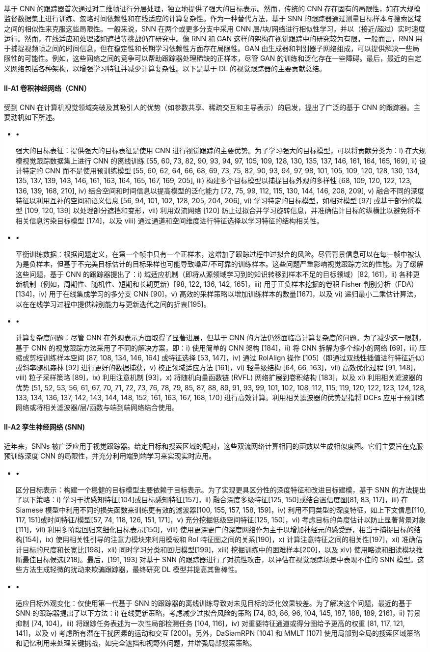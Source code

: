基于 CNN 的跟踪器首次通过对二维帧进行分层处理，独立地提供了强大的目标表示。然而，传统的 CNN 存在固有的局限性，如在大规模监督数据集上进行训练、忽略时间依赖性和在线适应的计算复杂性。作为一种替代方法，基于 SNN 的跟踪器通过测量目标样本与搜索区域之间的相似性来克服这些局限性。一般来说，SNN 在两个或更多分支中采用 CNN 层/块/网络进行相似性学习，并以（接近/超过）实时速度运行。然而，在线适应和处理诸如遮挡等挑战仍在研究中。像 RNN 和 GAN 这样的架构在视觉跟踪中的研究较为有限。一般而言，RNN 用于捕捉视频帧之间的时间信息，但在稳定性和长期学习依赖性方面存在局限性。GAN 由生成器和判别器子网络组成，可以提供解决一些局限性的可能性。例如，这些网络之间的竞争可以帮助跟踪器处理稀缺的正样本，尽管 GAN 的训练和泛化存在一些障碍。最后，最近的自定义网络包括各种架构，以增强学习特征并减少计算复杂性。以下是基于 DL 的视觉跟踪器的主要贡献总结。

#### II-A1 卷积神经网络（CNN）

受到 CNN 在计算机视觉领域突破及其吸引人的优势（如参数共享、稀疏交互和主导表示）的启发，提出了广泛的基于 CNN 的跟踪器。主要动机如下所述。

+   •

    强大的目标表征：提供强大的目标表征是使用 CNN 进行视觉跟踪的主要优势。为了学习强大的目标模型，可以将贡献分类为：i) 在大规模视觉跟踪数据集上进行 CNN 的离线训练 [55, 60, 73, 82, 90, 93, 94, 97, 105, 109, 128, 130, 135, 137, 146, 161, 164, 165, 169], ii) 设计特定的 CNN 而不是使用预训练模型 [55, 60, 62, 64, 66, 68, 69, 73, 75, 82, 90, 93, 94, 97, 98, 101, 105, 109, 120, 128, 130, 134, 135, 137, 139, 143, 146, 161, 163, 164, 165, 167, 169, 205], iii) 构建多个目标模型以捕捉目标外观的多样性 [68, 109, 120, 122, 123, 136, 139, 168, 210], iv) 结合空间和时间信息以提高模型的泛化能力 [72, 75, 99, 112, 115, 130, 144, 146, 208, 209], v) 融合不同的深度特征以利用互补的空间和语义信息 [56, 94, 101, 102, 128, 205, 204, 206], vi) 学习特定的目标模型，如相对模型 [97] 或基于部分的模型 [109, 120, 139] 以处理部分遮挡和变形，vii) 利用双流网络 [120] 防止过拟合并学习旋转信息，并准确估计目标的纵横比以避免将不相关信息污染目标模型 [174]，以及 viii) 通过通道和空间维度进行特征选择以学习特征的结构相关性。

+   •

    平衡训练数据：根据问题定义，在第一个帧中只有一个正样本，这增加了跟踪过程中过拟合的风险。尽管背景信息可以在每一帧中被认为是负样本，但基于不完美目标估计的目标采样也可能导致噪声/不可靠的训练样本。这些问题严重影响视觉跟踪方法的性能。为了缓解这些问题，基于 CNN 的跟踪器提出了：i) 域适应机制（即将从源领域学习到的知识转移到样本不足的目标领域）[82, 161]，ii) 各种更新机制（例如，周期性、随机性、短期和长期更新）[98, 122, 136, 142, 165]，iii) 用于正负样本挖掘的卷积 Fisher 判别分析（FDA）[134]，iv) 用于在线集成学习的多分支 CNN [90]，v) 高效的采样策略以增加训练样本的数量[167]，以及 vi) 递归最小二乘估计算法，以在在线学习过程中提供辨别能力与更新迭代之间的折衷[195]。

+   •

    计算复杂度问题：尽管 CNN 在外观表示方面取得了显著进展，但基于 CNN 的方法仍然面临高计算复杂度的问题。为了减少这一限制，基于 CNN 的视觉跟踪方法采用了不同的解决方案，即：i) 使用简单的 CNN 架构 [184]，ii) 将 CNN 拆解为多个缩小的网络 [69]，iii) 压缩或剪枝训练样本空间 [87, 108, 134, 146, 164] 或特征选择 [53, 147]，iv) 通过 RoIAlign 操作 [105]（即通过双线性插值进行特征近似）或斜率随机森林 [92] 进行更好的数据捕获，v) 校正领域适应方法 [161]，vi) 轻量级结构 [64, 66, 163]，vii) 高效优化过程 [91, 148]，viii) 粒子采样策略 [89]，ix) 利用注意机制 [93]，x) 将随机向量函数链 (RVFL) 网络扩展到卷积结构 [183]，以及 xi) 利用相关滤波器的优势 [51, 52, 53, 56, 61, 67, 70, 71, 72, 73, 76, 78, 79, 85, 87, 88, 89, 91, 93, 99, 101, 102, 108, 112, 115, 119, 120, 122, 123, 124, 128, 133, 134, 136, 137, 142, 143, 144, 148, 152, 161, 163, 167, 168, 170] 进行高效计算。利用相关滤波器的优势是指将 DCFs 应用于预训练网络或将相关滤波器/层/函数与端到端网络结合使用。

#### II-A2 孪生神经网络 (SNN)

近年来，SNNs 被广泛应用于视觉跟踪器。给定目标和搜索区域的配对，这些双流网络计算相同的函数以生成相似度图。它们主要旨在克服预训练深度 CNN 的局限性，并充分利用端到端学习来实现实时应用。

+   •

    区分目标表示：构建一个稳健的目标模型主要依赖于目标表示。为了实现更具区分性的深度特征和改进目标建模，基于 SNN 的方法提出了以下策略：i) 学习干扰感知特征[104]或目标感知特征[157]，ii) 融合深度多级特征[125, 150]或结合置信度图[81, 83, 117]，iii) 在 Siamese 模型中利用不同的损失函数来训练更有效的滤波器[100, 155, 157, 158, 159]，iv) 利用不同类型的深度特征，如上下文信息[110, 117, 151]或时间特征/模型[57, 74, 118, 126, 151, 171]，v) 充分挖掘低级空间特征[125, 150]，vi) 考虑目标的角度估计以防止显著背景对象[111]，vii) 利用多阶段回归来细化目标表示[150]，viii) 使用更深更广的深度网络作为主干以增加神经元的感受野，相当于捕捉目标的结构[154]，ix) 使用相关性引导的注意力模块来利用模板和 RoI 特征图之间的关系[190]，x) 计算注意特征之间的相关性[197]，xi) 准确估计目标的尺度和长宽比[198]，xii) 同时学习分类和回归模型[199]，xiii) 挖掘训练中的困难样本[200]，以及 xiv) 使用略读和细读模块推断最佳目标候选[218]。最后，[191, 193] 对基于 SNN 的跟踪器进行了对抗性攻击，以评估在视觉跟踪场景中表现不佳的 SNN 模型。这些方法生成轻微的扰动来欺骗跟踪器，最终研究 DL 模型并提高其鲁棒性。

+   •

    适应目标外观变化：仅使用第一代基于 SNN 的跟踪器的离线训练导致对未见目标的泛化效果较差。为了解决这个问题，最近的基于 SNN 的跟踪器提出了以下方法：i) 在线更新策略，考虑减少过拟合风险的策略 [74, 83, 86, 96, 104, 145, 187, 188, 189, 216]，ii) 背景抑制 [74, 104]，iii) 将跟踪任务表述为一次性局部检测任务 [104, 116]，iv) 对重要特征通道或得分图给予更高的权重 [81, 117, 121, 141]，以及 v) 考虑所有潜在干扰因素的运动和交互 [200]。另外，DaSiamRPN [104] 和 MMLT [107] 使用局部到全局的搜索区域策略和记忆利用来处理关键挑战，如完全遮挡和视野外问题，并增强局部搜索策略。
